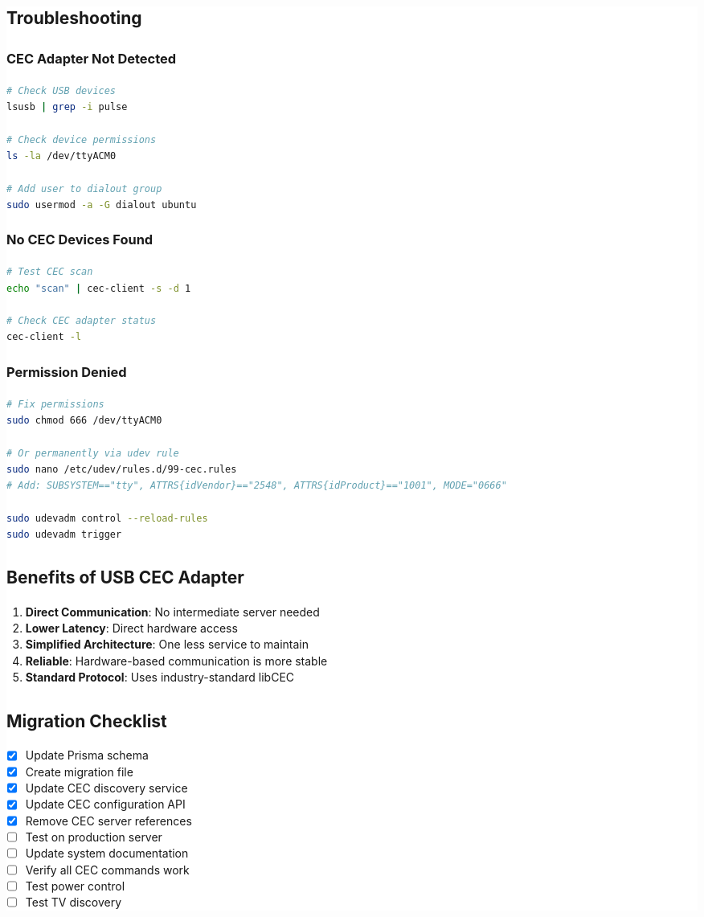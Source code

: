 ## Troubleshooting

### CEC Adapter Not Detected

```bash
# Check USB devices
lsusb | grep -i pulse

# Check device permissions
ls -la /dev/ttyACM0

# Add user to dialout group
sudo usermod -a -G dialout ubuntu
```

### No CEC Devices Found

```bash
# Test CEC scan
echo "scan" | cec-client -s -d 1

# Check CEC adapter status
cec-client -l
```

### Permission Denied

```bash
# Fix permissions
sudo chmod 666 /dev/ttyACM0

# Or permanently via udev rule
sudo nano /etc/udev/rules.d/99-cec.rules
# Add: SUBSYSTEM=="tty", ATTRS{idVendor}=="2548", ATTRS{idProduct}=="1001", MODE="0666"

sudo udevadm control --reload-rules
sudo udevadm trigger
```

## Benefits of USB CEC Adapter

1. **Direct Communication**: No intermediate server needed
2. **Lower Latency**: Direct hardware access
3. **Simplified Architecture**: One less service to maintain
4. **Reliable**: Hardware-based communication is more stable
5. **Standard Protocol**: Uses industry-standard libCEC

## Migration Checklist

- [x] Update Prisma schema
- [x] Create migration file
- [x] Update CEC discovery service
- [x] Update CEC configuration API
- [x] Remove CEC server references
- [ ] Test on production server
- [ ] Update system documentation
- [ ] Verify all CEC commands work
- [ ] Test power control
- [ ] Test TV discovery
